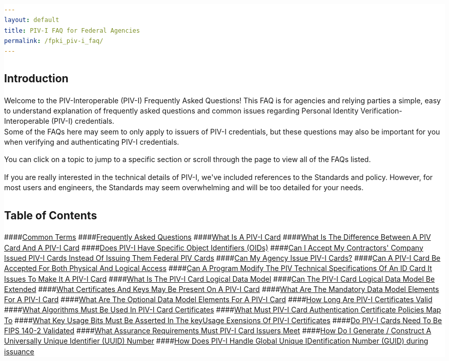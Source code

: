```yaml
---
layout: default
title: PIV-I FAQ for Federal Agencies
permalink: /fpki_piv-i_faq/
---
```

## Introduction  
Welcome to the PIV-Interoperable (PIV-I) Frequently Asked Questions!  This FAQ is for agencies and relying parties a simple, easy to understand explanation of frequently asked questions and common issues regarding Personal Identity Verification-Interoperable (PIV-I) credentials.  
Some of the FAQs here may seem to only apply to issuers of PIV-I credentials, but these questions may also be important for you when verifying and authenticating PIV-I credentials.

You can click on a topic to jump to a specific section or scroll through the page to view all of the FAQs listed.

If you are really interested in the technical details of PIV-I, we've included references to the Standards and policy.  However, for most users and engineers, the Standards may seem overwhelming and will be too detailed for your needs.


## Table of Contents
####[Common Terms](#common-terms-1)
####[Frequently Asked Questions](#frequently-asked-questions-1)
####[What Is A PIV-I Card](#what-is-a-piv-i-card-1)
####[What Is The Difference Between A PIV Card And A PIV-I Card](#what-is-the-difference-between-a-piv-card-and-a-piv-i-card-1)
####[Does PIV-I Have Specific Object Identifiers (OIDs)](#does-piv-i-have-specific-object-identifiers-oids-1)
####[Can I Accept My Contractors' Company Issued PIV-I Cards Instead Of Issuing Them Federal PIV Cards](#can-i-accept-my-contractors-company-issued-piv-i-cards-instead-of-issuing-them-federal-piv-cards-1)
####[Can My Agency Issue PIV-I Cards?](#can-my-agency-issue-piv-i-cards-1)
####[Can A PIV-I Card Be Accepted For Both Physical And Logical Access](#can-a-piv-i-card-be-accepted-for-both-physical-and-logical-access-1)
####[Can A Program Modify The PIV Technical Specifications Of An ID Card It Issues To Make It A PIV-I Card](#can-a-program-modify-the-piv-technical-specifications-of-an-id-card-it-issues-to-make-it-a-piv-i-card-1)
####[What Is The PIV-I Card Logical Data Model](#what-is-the-piv-i-card-logical-data-model-1)
####[Can The PIV-I Card Logical Data Model Be Extended](#can-the-piv-i-card-logical-data-model-be-extended-1)
####[What Certificates And Keys May Be Present On A PIV-I Card](#what-certificates-and-keys-may-be-present-on-a-piv-i-card-1)
####[What Are The Mandatory Data Model Elements For A PIV-I Card](#what-are-the-mandatory-data-model-elements-for-a-piv-i-card-1)
####[What Are The Optional Data Model Elements For A PIV-I Card](#what-are-the-optional-data-model-elements-for-a-piv-i-card-1)
####[How Long Are PIV-I Certificates Valid](#how-long-are-piv-i-certificates-valid-1)
####[What Algorithms Must Be Used In PIV-I Card Certificates](#what-algorithms-must-be-used-in-piv-i-card-certificates-1)
####[What Must PIV-I Card Authentication Certificate Policies Map To](#what-must-piv-i-card-authentication-certificate-policies-map-to-1)
####[What Key Usage Bits Must Be Asserted In The keyUsage Exensions Of PIV-I Certificates](#what-key-usage-bits-must-be-asserted-in-the-keyusage-exensions-of-piv-i-certificates-1)
####[Do PIV-I Cards Need To Be FIPS 140-2 Validated](#do-piv-i-cards-need-to-be-fips-140-2-validated-1)
####[What Assurance Requirements Must PIV-I Card Issuers Meet](#what-assurance-requirements-must-piv-i-card-issuers-meet-1)
####[How Do I Generate / Construct A Universally Unique Identifier (UUID) Number](#how-do-i-generate--construct-a-universally-unique-identifier-uuid-number-1)
####[How Does PIV-I Handle Global Unique IDentification Number (GUID) during issuance](#how-does-piv-i-handle-global-unique-identification-number-guid-during-issuance-1)